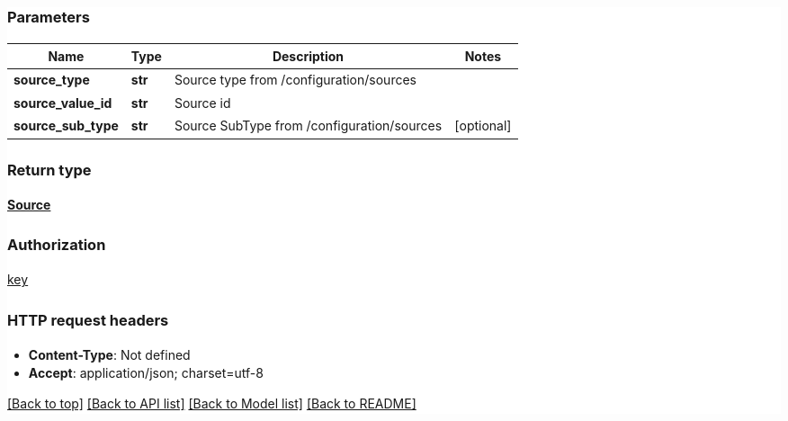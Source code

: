 ### Parameters

Name | Type | Description  | Notes
------------- | ------------- | ------------- | -------------
 **source_type** | **str**| Source type from /configuration/sources | 
 **source_value_id** | **str**| Source id | 
 **source_sub_type** | **str**| Source SubType from  /configuration/sources | [optional] 

### Return type

[**Source**](Source.md)

### Authorization

[key](../README.md#key)

### HTTP request headers

 - **Content-Type**: Not defined
 - **Accept**: application/json; charset=utf-8

[[Back to top]](#) [[Back to API list]](../README.md#documentation-for-api-endpoints) [[Back to Model list]](../README.md#documentation-for-models) [[Back to README]](../README.md)

